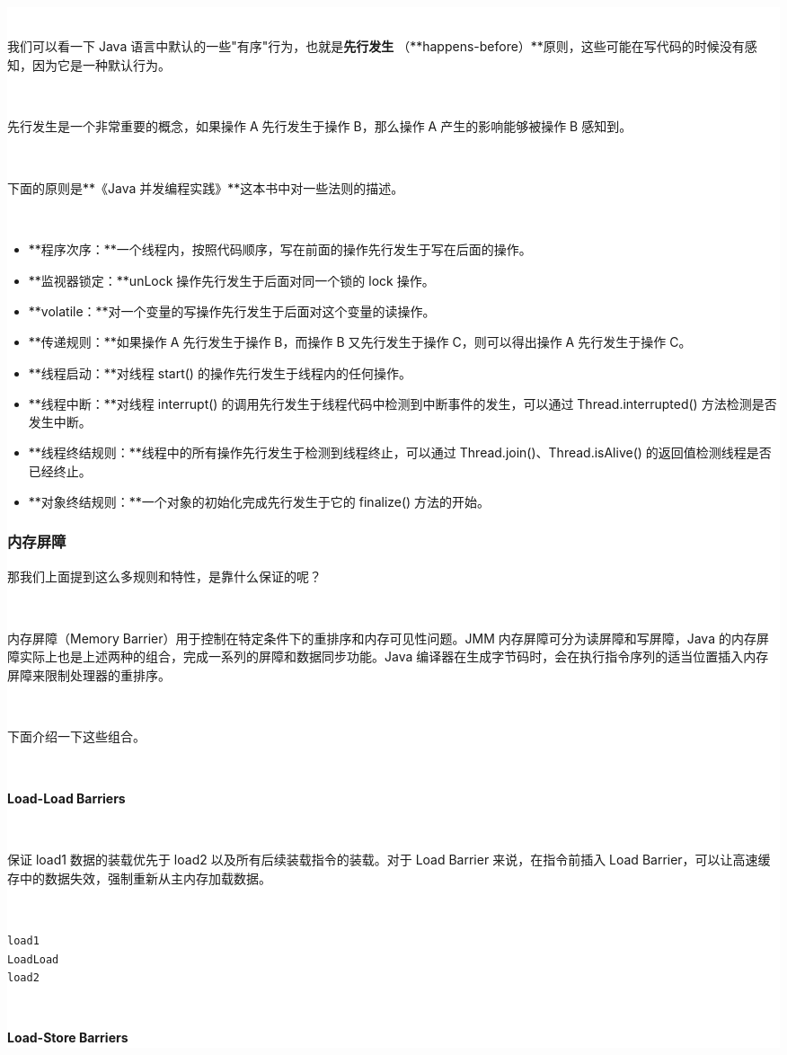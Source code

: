 <br />

我们可以看一下 Java 语言中默认的一些"有序"行为，也就是**先行发生** （**happens-before）**原则，这些可能在写代码的时候没有感知，因为它是一种默认行为。

<br />

先行发生是一个非常重要的概念，如果操作 A 先行发生于操作 B，那么操作 A 产生的影响能够被操作 B 感知到。

<br />

下面的原则是**《Java 并发编程实践》**这本书中对一些法则的描述。

<br />

* **程序次序：**一个线程内，按照代码顺序，写在前面的操作先行发生于写在后面的操作。

* **监视器锁定：**unLock 操作先行发生于后面对同一个锁的 lock 操作。

* **volatile：**对一个变量的写操作先行发生于后面对这个变量的读操作。

* **传递规则：**如果操作 A 先行发生于操作 B，而操作 B 又先行发生于操作 C，则可以得出操作 A 先行发生于操作 C。

* **线程启动：**对线程 start() 的操作先行发生于线程内的任何操作。

* **线程中断：**对线程 interrupt() 的调用先行发生于线程代码中检测到中断事件的发生，可以通过 Thread.interrupted() 方法检测是否发生中断。

* **线程终结规则：**线程中的所有操作先行发生于检测到线程终止，可以通过 Thread.join()、Thread.isAlive() 的返回值检测线程是否已经终止。

* **对象终结规则：**一个对象的初始化完成先行发生于它的 finalize() 方法的开始。

### 内存屏障

那我们上面提到这么多规则和特性，是靠什么保证的呢？

<br />

内存屏障（Memory Barrier）用于控制在特定条件下的重排序和内存可见性问题。JMM 内存屏障可分为读屏障和写屏障，Java 的内存屏障实际上也是上述两种的组合，完成一系列的屏障和数据同步功能。Java 编译器在生成字节码时，会在执行指令序列的适当位置插入内存屏障来限制处理器的重排序。

<br />

下面介绍一下这些组合。

<br />

**Load-Load Barriers**

<br />

保证 load1 数据的装载优先于 load2 以及所有后续装载指令的装载。对于 Load Barrier 来说，在指令前插入 Load Barrier，可以让高速缓存中的数据失效，强制重新从主内存加载数据。

<br />

```
load1
LoadLoad
load2
```

<br />

**Load-Store Barriers**
